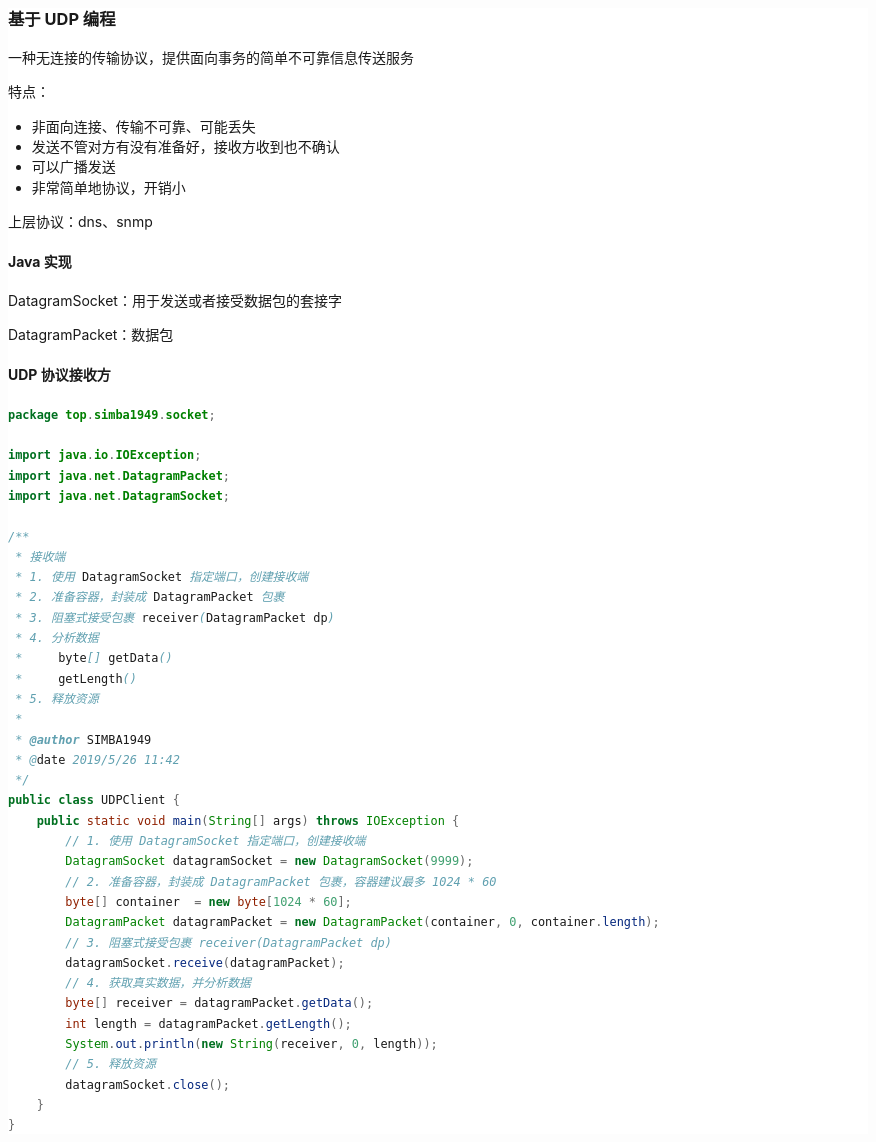 ### 基于 UDP 编程

一种无连接的传输协议，提供面向事务的简单不可靠信息传送服务

特点：

* 非面向连接、传输不可靠、可能丢失
* 发送不管对方有没有准备好，接收方收到也不确认
* 可以广播发送
* 非常简单地协议，开销小

上层协议：dns、snmp

#### Java 实现

DatagramSocket：用于发送或者接受数据包的套接字

DatagramPacket：数据包

#### UDP 协议接收方

```java
package top.simba1949.socket;

import java.io.IOException;
import java.net.DatagramPacket;
import java.net.DatagramSocket;

/**
 * 接收端
 * 1. 使用 DatagramSocket 指定端口，创建接收端
 * 2. 准备容器，封装成 DatagramPacket 包裹
 * 3. 阻塞式接受包裹 receiver(DatagramPacket dp)
 * 4. 分析数据
 *     byte[] getData()
 *     getLength()
 * 5. 释放资源
 *
 * @author SIMBA1949
 * @date 2019/5/26 11:42
 */
public class UDPClient {
	public static void main(String[] args) throws IOException {
		// 1. 使用 DatagramSocket 指定端口，创建接收端
		DatagramSocket datagramSocket = new DatagramSocket(9999);
		// 2. 准备容器，封装成 DatagramPacket 包裹，容器建议最多 1024 * 60
		byte[] container  = new byte[1024 * 60];
		DatagramPacket datagramPacket = new DatagramPacket(container, 0, container.length);
		// 3. 阻塞式接受包裹 receiver(DatagramPacket dp)
		datagramSocket.receive(datagramPacket);
		// 4. 获取真实数据，并分析数据
		byte[] receiver = datagramPacket.getData();
		int length = datagramPacket.getLength();
		System.out.println(new String(receiver, 0, length));
		// 5. 释放资源
		datagramSocket.close();
	}
}
```
